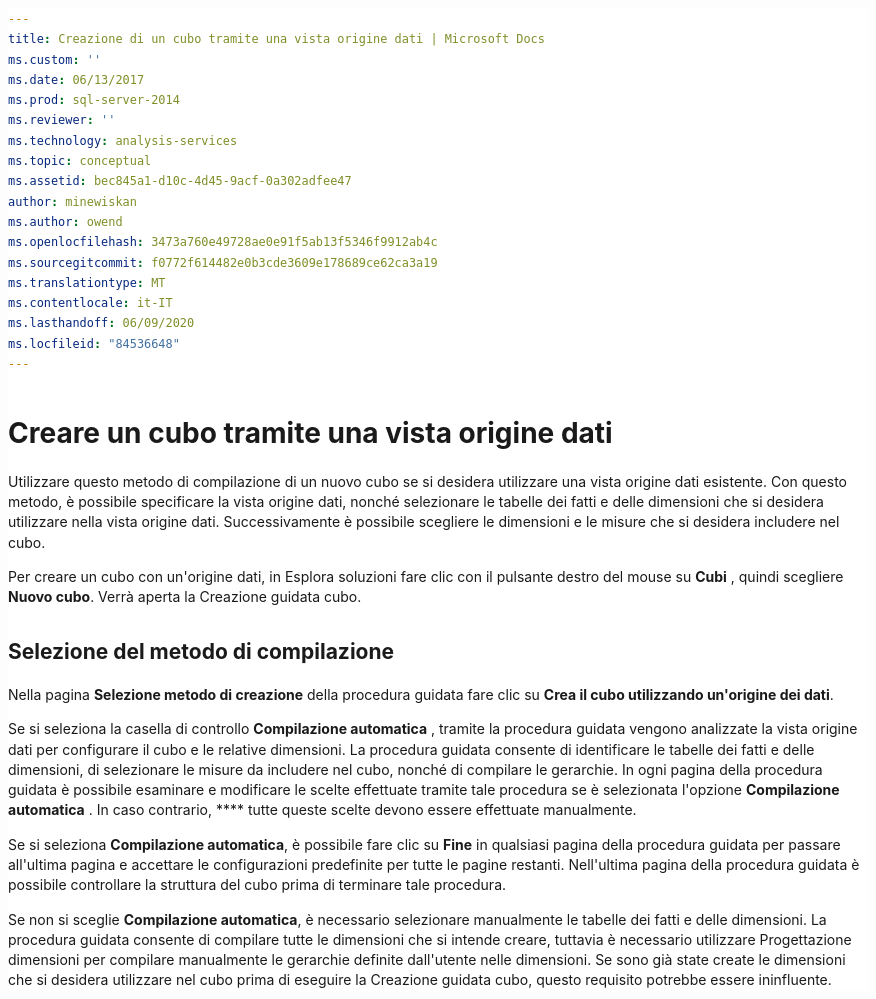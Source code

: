 ```yaml
---
title: Creazione di un cubo tramite una vista origine dati | Microsoft Docs
ms.custom: ''
ms.date: 06/13/2017
ms.prod: sql-server-2014
ms.reviewer: ''
ms.technology: analysis-services
ms.topic: conceptual
ms.assetid: bec845a1-d10c-4d45-9acf-0a302adfee47
author: minewiskan
ms.author: owend
ms.openlocfilehash: 3473a760e49728ae0e91f5ab13f5346f9912ab4c
ms.sourcegitcommit: f0772f614482e0b3cde3609e178689ce62ca3a19
ms.translationtype: MT
ms.contentlocale: it-IT
ms.lasthandoff: 06/09/2020
ms.locfileid: "84536648"
---
```

# <a name="create-a-cube-using-a-data-source-view"></a>Creare un cubo tramite una vista origine dati
  Utilizzare questo metodo di compilazione di un nuovo cubo se si desidera utilizzare una vista origine dati esistente. Con questo metodo, è possibile specificare la vista origine dati, nonché selezionare le tabelle dei fatti e delle dimensioni che si desidera utilizzare nella vista origine dati. Successivamente è possibile scegliere le dimensioni e le misure che si desidera includere nel cubo.  
  
 Per creare un cubo con un'origine dati, in Esplora soluzioni fare clic con il pulsante destro del mouse su **Cubi** , quindi scegliere **Nuovo cubo**. Verrà aperta la Creazione guidata cubo.  
  
## <a name="selecting-the-build-method"></a>Selezione del metodo di compilazione  
 Nella pagina **Selezione metodo di creazione** della procedura guidata fare clic su **Crea il cubo utilizzando un'origine dei dati**.  
  
 Se si seleziona la casella di controllo **Compilazione automatica** , tramite la procedura guidata vengono analizzate la vista origine dati per configurare il cubo e le relative dimensioni. La procedura guidata consente di identificare le tabelle dei fatti e delle dimensioni, di selezionare le misure da includere nel cubo, nonché di compilare le gerarchie. In ogni pagina della procedura guidata è possibile esaminare e modificare le scelte effettuate tramite tale procedura se è selezionata l'opzione **Compilazione automatica** . In caso contrario, **** tutte queste scelte devono essere effettuate manualmente.  
  
 Se si seleziona **Compilazione automatica**, è possibile fare clic su **Fine** in qualsiasi pagina della procedura guidata per passare all'ultima pagina e accettare le configurazioni predefinite per tutte le pagine restanti. Nell'ultima pagina della procedura guidata è possibile controllare la struttura del cubo prima di terminare tale procedura.  
  
 Se non si sceglie **Compilazione automatica**, è necessario selezionare manualmente le tabelle dei fatti e delle dimensioni. La procedura guidata consente di compilare tutte le dimensioni che si intende creare, tuttavia è necessario utilizzare Progettazione dimensioni per compilare manualmente le gerarchie definite dall'utente nelle dimensioni. Se sono già state create le dimensioni che si desidera utilizzare nel cubo prima di eseguire la Creazione guidata cubo, questo requisito potrebbe essere ininfluente.  
  
